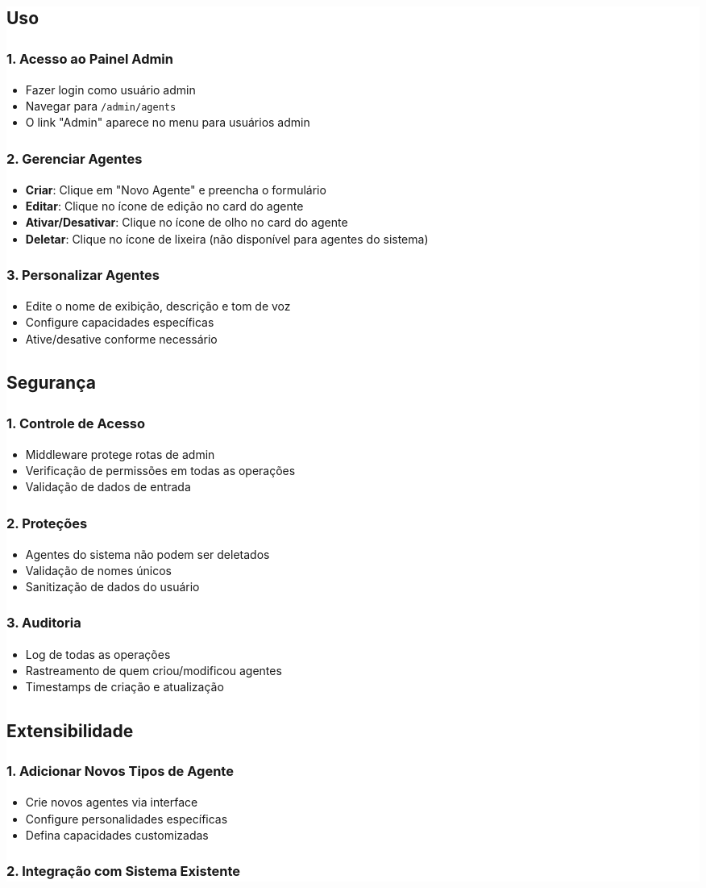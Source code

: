 ## Uso

### 1. Acesso ao Painel Admin

- Fazer login como usuário admin
- Navegar para `/admin/agents`
- O link "Admin" aparece no menu para usuários admin

### 2. Gerenciar Agentes

- **Criar**: Clique em "Novo Agente" e preencha o formulário
- **Editar**: Clique no ícone de edição no card do agente
- **Ativar/Desativar**: Clique no ícone de olho no card do agente
- **Deletar**: Clique no ícone de lixeira (não disponível para agentes do sistema)

### 3. Personalizar Agentes

- Edite o nome de exibição, descrição e tom de voz
- Configure capacidades específicas
- Ative/desative conforme necessário

## Segurança

### 1. Controle de Acesso

- Middleware protege rotas de admin
- Verificação de permissões em todas as operações
- Validação de dados de entrada

### 2. Proteções

- Agentes do sistema não podem ser deletados
- Validação de nomes únicos
- Sanitização de dados do usuário

### 3. Auditoria

- Log de todas as operações
- Rastreamento de quem criou/modificou agentes
- Timestamps de criação e atualização

## Extensibilidade

### 1. Adicionar Novos Tipos de Agente

- Crie novos agentes via interface
- Configure personalidades específicas
- Defina capacidades customizadas

### 2. Integração com Sistema Existente
